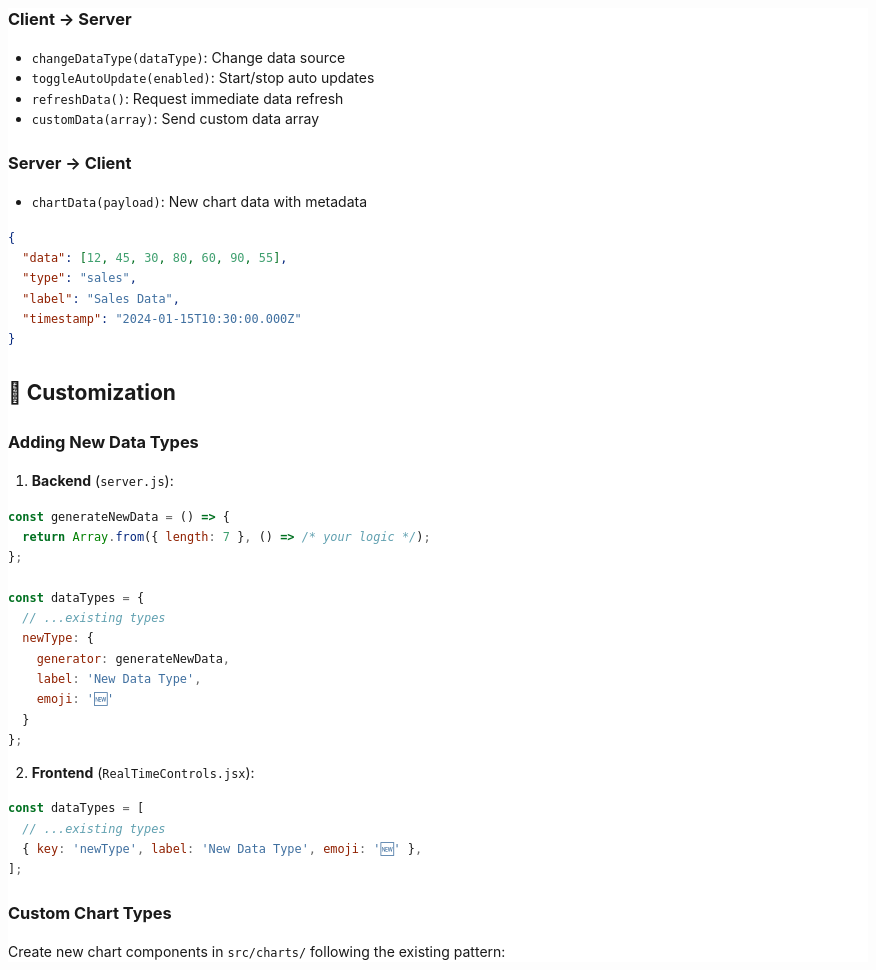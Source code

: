 ### Client → Server

- `changeDataType(dataType)`: Change data source
- `toggleAutoUpdate(enabled)`: Start/stop auto updates
- `refreshData()`: Request immediate data refresh
- `customData(array)`: Send custom data array

### Server → Client

- `chartData(payload)`: New chart data with metadata

```json
{
  "data": [12, 45, 30, 80, 60, 90, 55],
  "type": "sales",
  "label": "Sales Data",
  "timestamp": "2024-01-15T10:30:00.000Z"
}
```

## 🎨 Customization

### Adding New Data Types

1. **Backend** (`server.js`):

```javascript
const generateNewData = () => {
  return Array.from({ length: 7 }, () => /* your logic */);
};

const dataTypes = {
  // ...existing types
  newType: {
    generator: generateNewData,
    label: 'New Data Type',
    emoji: '🆕'
  }
};
```

2. **Frontend** (`RealTimeControls.jsx`):

```javascript
const dataTypes = [
  // ...existing types
  { key: 'newType', label: 'New Data Type', emoji: '🆕' },
];
```

### Custom Chart Types

Create new chart components in `src/charts/` following the existing pattern:

